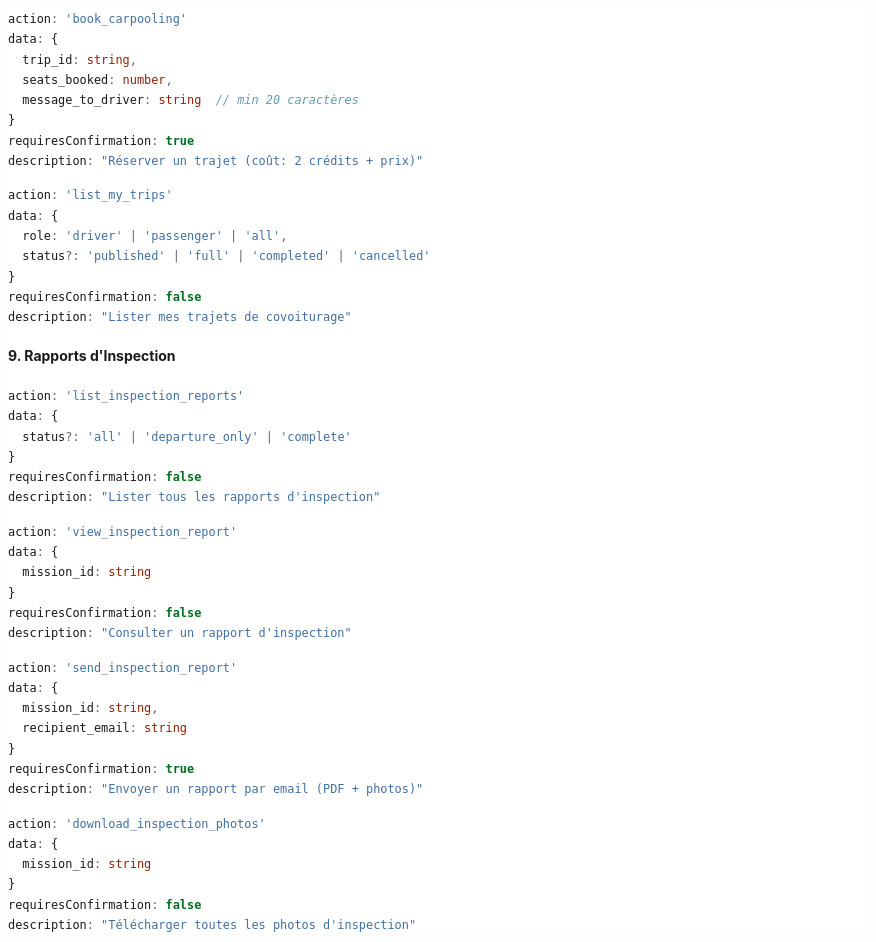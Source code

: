 ```typescript
action: 'book_carpooling'
data: {
  trip_id: string,
  seats_booked: number,
  message_to_driver: string  // min 20 caractères
}
requiresConfirmation: true
description: "Réserver un trajet (coût: 2 crédits + prix)"
```

```typescript
action: 'list_my_trips'
data: {
  role: 'driver' | 'passenger' | 'all',
  status?: 'published' | 'full' | 'completed' | 'cancelled'
}
requiresConfirmation: false
description: "Lister mes trajets de covoiturage"
```

#### 9. **Rapports d'Inspection**
```typescript
action: 'list_inspection_reports'
data: {
  status?: 'all' | 'departure_only' | 'complete'
}
requiresConfirmation: false
description: "Lister tous les rapports d'inspection"
```

```typescript
action: 'view_inspection_report'
data: {
  mission_id: string
}
requiresConfirmation: false
description: "Consulter un rapport d'inspection"
```

```typescript
action: 'send_inspection_report'
data: {
  mission_id: string,
  recipient_email: string
}
requiresConfirmation: true
description: "Envoyer un rapport par email (PDF + photos)"
```

```typescript
action: 'download_inspection_photos'
data: {
  mission_id: string
}
requiresConfirmation: false
description: "Télécharger toutes les photos d'inspection"
```
